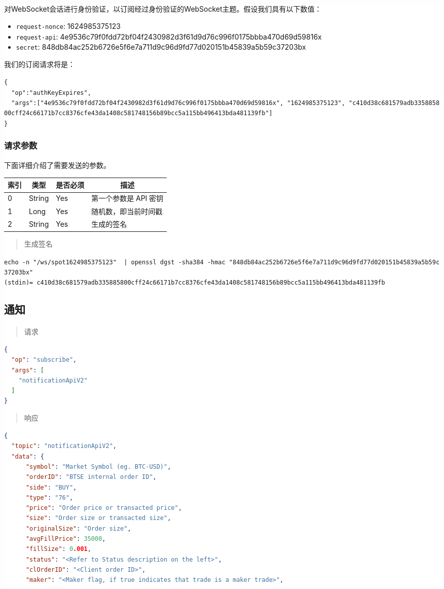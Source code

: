 对WebSocket会话进行身份验证，以订阅经过身份验证的WebSocket主题。假设我们具有以下数值：

* `request-nonce`: 1624985375123
* `request-api`: 4e9536c79f0fdd72bf04f2430982d3f61d9d76c996f0175bbba470d69d59816x
* `secret`: 848db84ac252b6726e5f6e7a711d9c96d9fd77d020151b45839a5b59c37203bx

我们的订阅请求将是：

```
{
  "op":"authKeyExpires",
  "args":["4e9536c79f0fdd72bf04f2430982d3f61d9d76c996f0175bbba470d69d59816x", "1624985375123", "c410d38c681579adb335885800cff24c66171b7cc8376cfe43da1408c581748156b89bcc5a115bb496413bda481139fb"]
}
```

### 请求参数

下面详细介绍了需要发送的参数。

| 索引 | 类型   | 是否必须     | 描述                                 |
| ---  | ---    | ---      | ---                                 |
| 0    | String | Yes      | 第一个参数是 API 密钥              |
| 1    | Long | Yes      | 随机数，即当前时间戳                |
| 2    | String | Yes      | 生成的签名                         |

> 生成签名

```shell
echo -n "/ws/spot1624985375123"  | openssl dgst -sha384 -hmac "848db84ac252b6726e5f6e7a711d9c96d9fd77d020151b45839a5b59c37203bx"
(stdin)= c410d38c681579adb335885800cff24c66171b7cc8376cfe43da1408c581748156b89bcc5a115bb496413bda481139fb
```


## 通知

> 请求

```json
{
  "op": "subscribe",
  "args": [
    "notificationApiV2"
  ]
}
```

> 响应

```json
{
  "topic": "notificationApiV2",
  "data": {
      "symbol": "Market Symbol (eg. BTC-USD)",
      "orderID": "BTSE internal order ID",
      "side": "BUY",
      "type": "76",
      "price": "Order price or transacted price",
      "size": "Order size or transacted size",
      "originalSize": "Order size",
      "avgFillPrice": 35000,
      "fillSize": 0.001,
      "status": "<Refer to Status description on the left>",
      "clOrderID": "<Client order ID>",
      "maker": "<Maker flag, if true indicates that trade is a maker trade>",
```